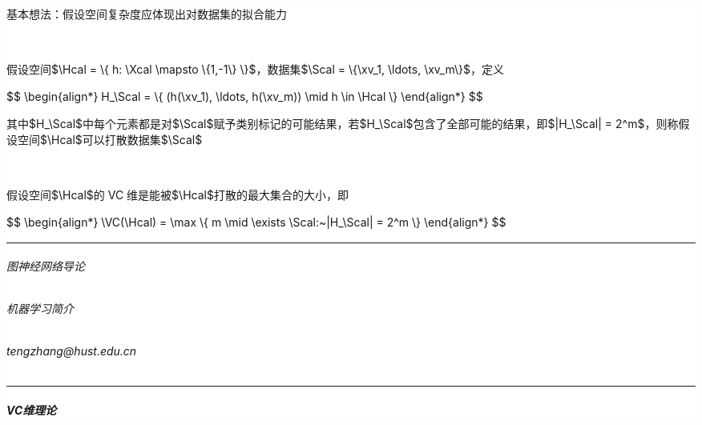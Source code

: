 基本想法：假设空间复杂度应体现出对数据集的<span class="blue">拟合能力</span>

</br>

假设空间$\Hcal = \{ h: \Xcal \mapsto \{1,-1\} \}$，数据集$\Scal = \{\xv_1, \ldots, \xv_m\}$，定义

<div>
    $$
        \begin{align*}
            H_\Scal = \{ (h(\xv_1), \ldots, h(\xv_m)) \mid h \in \Hcal \}
        \end{align*}
    $$
</div>

其中$H_\Scal$中每个元素都是对$\Scal$赋予类别标记的可能结果，若$H_\Scal$包含了全部可能的结果，即$|H_\Scal| = 2^m$，则称假设空间$\Hcal$可以<span class="blue">打散</span>数据集$\Scal$

</br>

假设空间$\Hcal$的 VC 维是能被$\Hcal$打散的<span class="blue">最大</span>集合的大小，即

<div>
    $$
        \begin{align*}
            \VC(\Hcal) = \max \{ m \mid \exists \Scal:~|H_\Scal| = 2^m \}
        \end{align*}
    $$
</div>

<div class="footer">
    <hr class="hr_bottom">
    <div class="multi_column">
        <h6 class="bottom_left">图神经网络导论</h6>
        <h6 class="bottom_center">机器学习简介</h6>
        <h6 class="bottom_right">tengzhang@hust.edu.cn</h6>
    </div>
</div>


<div class="multi_column">
    <div class="title_hr">
        <hr class="hr_top">
        <h5 class="title">VC维理论</h5>
    </div>